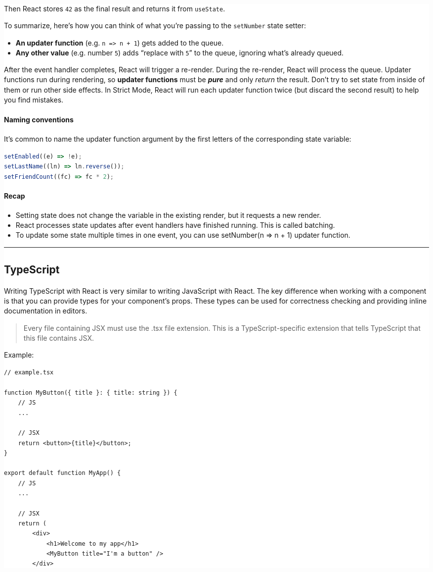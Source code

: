 Then React stores `42` as the final result and returns it from `useState`.

To summarize, here’s how you can think of what you’re passing to the `setNumber` state setter:

-   **An updater function** (e.g. `n => n + 1`) gets added to the queue.
-   **Any other value** (e.g. number `5`) adds “replace with `5`” to the queue, ignoring what’s already queued.

After the event handler completes, React will trigger a re-render. During the re-render, React will process the queue. Updater functions run during rendering, so **updater functions** must be **_pure_** and only _return_ the result. Don’t try to set state from inside of them or run other side effects. In Strict Mode, React will run each updater function twice (but discard the second result) to help you find mistakes.

#### Naming conventions

It’s common to name the updater function argument by the first letters of the corresponding state variable:

```jsx
setEnabled((e) => !e);
setLastName((ln) => ln.reverse());
setFriendCount((fc) => fc * 2);
```

#### Recap

-   Setting state does not change the variable in the existing render, but it requests a new render.
-   React processes state updates after event handlers have finished running. This is called batching.
-   To update some state multiple times in one event, you can use setNumber(n => n + 1) updater function.

---

## TypeScript

Writing TypeScript with React is very similar to writing JavaScript with React. The key difference when working with a component is that you can provide types for your component’s props. These types can be used for correctness checking and providing inline documentation in editors.

> Every file containing JSX must use the .tsx file extension. This is a TypeScript-specific extension that tells TypeScript that this file contains JSX.

Example:

```tsx
// example.tsx

function MyButton({ title }: { title: string }) {
    // JS
    ...

    // JSX
    return <button>{title}</button>;
}

export default function MyApp() {
    // JS
    ...

    // JSX
    return (
        <div>
            <h1>Welcome to my app</h1>
            <MyButton title="I'm a button" />
        </div>
```